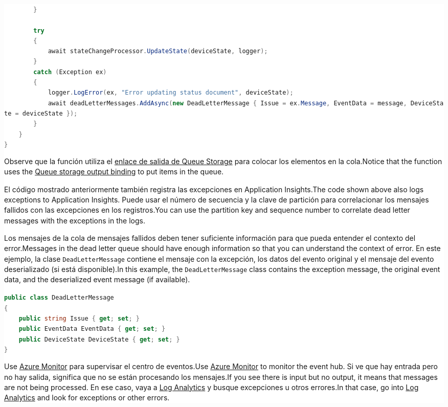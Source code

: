 ```csharp
        }

        try
        {
            await stateChangeProcessor.UpdateState(deviceState, logger);
        }
        catch (Exception ex)
        {
            logger.LogError(ex, "Error updating status document", deviceState);
            await deadLetterMessages.AddAsync(new DeadLetterMessage { Issue = ex.Message, EventData = message, DeviceState = deviceState });
        }
    }
}
```

<span data-ttu-id="2bf5b-157">Observe que la función utiliza el [enlace de salida de Queue Storage][queue-binding] para colocar los elementos en la cola.</span><span class="sxs-lookup"><span data-stu-id="2bf5b-157">Notice that the function uses the [Queue storage output binding][queue-binding] to put items in the queue.</span></span>

<span data-ttu-id="2bf5b-158">El código mostrado anteriormente también registra las excepciones en Application Insights.</span><span class="sxs-lookup"><span data-stu-id="2bf5b-158">The code shown above also logs exceptions to Application Insights.</span></span> <span data-ttu-id="2bf5b-159">Puede usar el número de secuencia y la clave de partición para correlacionar los mensajes fallidos con las excepciones en los registros.</span><span class="sxs-lookup"><span data-stu-id="2bf5b-159">You can use the partition key and sequence number to correlate dead letter messages with the exceptions in the logs.</span></span>

<span data-ttu-id="2bf5b-160">Los mensajes de la cola de mensajes fallidos deben tener suficiente información para que pueda entender el contexto del error.</span><span class="sxs-lookup"><span data-stu-id="2bf5b-160">Messages in the dead letter queue should have enough information so that you can understand the context of error.</span></span> <span data-ttu-id="2bf5b-161">En este ejemplo, la clase `DeadLetterMessage` contiene el mensaje con la excepción, los datos del evento original y el mensaje del evento deserializado (si está disponible).</span><span class="sxs-lookup"><span data-stu-id="2bf5b-161">In this example, the `DeadLetterMessage` class contains the exception message, the original event data, and the deserialized event message (if available).</span></span>

```csharp
public class DeadLetterMessage
{
    public string Issue { get; set; }
    public EventData EventData { get; set; }
    public DeviceState DeviceState { get; set; }
}
```

<span data-ttu-id="2bf5b-162">Use [Azure Monitor][monitor] para supervisar el centro de eventos.</span><span class="sxs-lookup"><span data-stu-id="2bf5b-162">Use [Azure Monitor][monitor] to monitor the event hub.</span></span> <span data-ttu-id="2bf5b-163">Si ve que hay entrada pero no hay salida, significa que no se están procesando los mensajes.</span><span class="sxs-lookup"><span data-stu-id="2bf5b-163">If you see there is input but no output, it means that messages are not being processed.</span></span> <span data-ttu-id="2bf5b-164">En ese caso, vaya a [Log Analytics][log-analytics] y busque excepciones u otros errores.</span><span class="sxs-lookup"><span data-stu-id="2bf5b-164">In that case, go into [Log Analytics][log-analytics] and look for exceptions or other errors.</span></span>


[cosmosdb]: /azure/cosmos-db/introduction
[cosmosdb-geo]: /azure/cosmos-db/distribute-data-globally
[cosmosdb-scale]: /azure/cosmos-db/partition-data
[cosmosdb-sql]: /azure/cosmos-db/sql-api-introduction
[eh]: /azure/event-hubs/
[eh-autoscale]: /azure/event-hubs/event-hubs-auto-inflate
[eh-dr]: /azure/event-hubs/event-hubs-geo-dr
[eh-throughput]: /azure/event-hubs/event-hubs-features#throughput-units
[eh-trigger]: /azure/azure-functions/functions-bindings-event-hubs
[functions]: /azure/azure-functions/functions-overview
[iot]: /azure/iot-hub/iot-hub-compare-event-hubs
[log-analytics]: /azure/log-analytics/log-analytics-queries
[monitor]: /azure/azure-monitor/overview
[partition-key]: /azure/cosmos-db/partition-data
[pipelines]: /azure/devops/pipelines/index
[queue]: /azure/storage/queues/storage-queues-introduction
[queue-binding]: /azure/azure-functions/functions-bindings-storage-queue#output
[ra-grs]: /azure/storage/common/storage-redundancy-grs
[ru]: /azure/cosmos-db/request-units
[github]: https://github.com/mspnp/serverless-reference-implementation
[readme]: https://github.com/mspnp/serverless-reference-implementation/blob/master/README.md